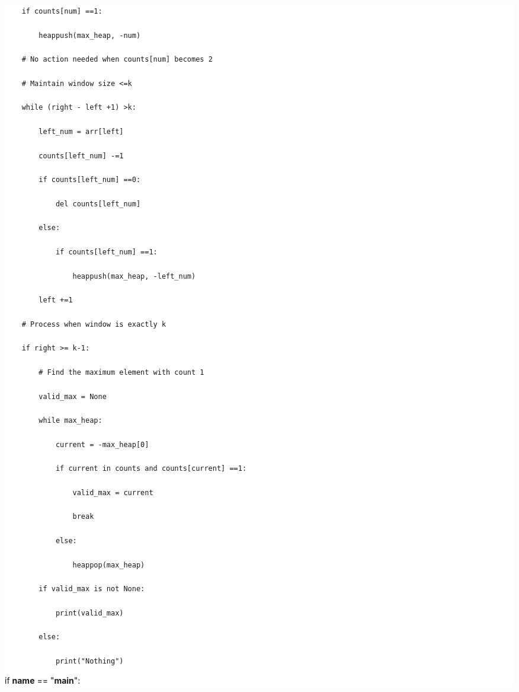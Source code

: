         if counts[num] ==1:

            heappush(max_heap, -num)

        # No action needed when counts[num] becomes 2

        # Maintain window size <=k

        while (right - left +1) >k:

            left_num = arr[left]

            counts[left_num] -=1

            if counts[left_num] ==0:

                del counts[left_num]

            else:

                if counts[left_num] ==1:

                    heappush(max_heap, -left_num)

            left +=1

        # Process when window is exactly k

        if right >= k-1:

            # Find the maximum element with count 1

            valid_max = None

            while max_heap:

                current = -max_heap[0]

                if current in counts and counts[current] ==1:

                    valid_max = current

                    break

                else:

                    heappop(max_heap)

            if valid_max is not None:

                print(valid_max)

            else:

                print("Nothing")

if __name__ == "__main__":
